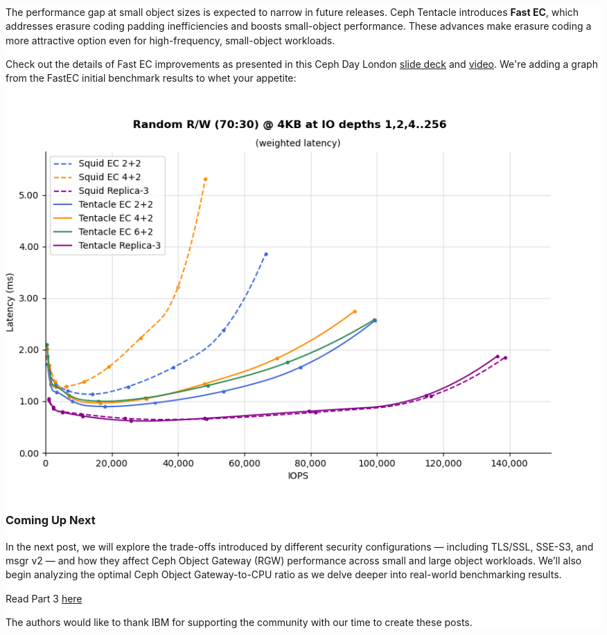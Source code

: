 The performance gap at small object sizes is expected to narrow in future
releases. Ceph Tentacle introduces **Fast EC**, which addresses erasure coding
padding inefficiencies and boosts small-object performance. These advances make
erasure coding a more attractive option even for high-frequency, small-object workloads.

Check out the details of Fast EC improvements as presented in this Ceph Day London
[slide deck](https://ceph.io/assets/pdfs/events/2025/ceph-day-london/04%20Erasure%20Coding%20Enhancements%20for%20Tentacle.pdf)
and [video](https://www.youtube.com/watch?v=WH6dFrhllyo). We're adding a graph
from the FastEC initial benchmark results to whet your appetite:

![](images/image15.png)

### Coming Up Next

In the next post, we will explore the trade-offs introduced by different security
configurations — including TLS/SSL, SSE-S3, and msgr v2 — and how they affect Ceph
Object Gateway (RGW) performance across small and large object workloads. We’ll
also begin analyzing the optimal Ceph Object Gateway-to-CPU ratio as we delve
deeper into real-world benchmarking results.

Read Part 3 [here](https://ceph.io/en/news/blog/2025/benchmarking-object-part3/)


The authors would like to thank IBM for supporting the community with our time to create these posts.
